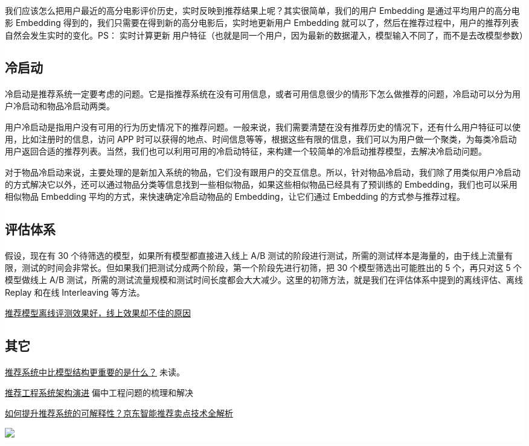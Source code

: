 
我们应该怎么把用户最近的高分电影评价历史，实时反映到推荐结果上呢？其实很简单，我们的用户 Embedding 是通过平均用户的高分电影 Embedding 得到的，我们只需要在得到新的高分电影后，实时地更新用户 Embedding 就可以了，然后在推荐过程中，用户的推荐列表自然会发生实时的变化。PS： 实时计算更新 用户特征（也就是同一个用户，因为最新的数据灌入，模型输入不同了，而不是去改模型参数）

## 冷启动

冷启动是推荐系统一定要考虑的问题。它是指推荐系统在没有可用信息，或者可用信息很少的情形下怎么做推荐的问题，冷启动可以分为用户冷启动和物品冷启动两类。

用户冷启动是指用户没有可用的行为历史情况下的推荐问题。一般来说，我们需要清楚在没有推荐历史的情况下，还有什么用户特征可以使用，比如注册时的信息，访问 APP 时可以获得的地点、时间信息等等，根据这些有限的信息，我们可以为用户做一个聚类，为每类冷启动用户返回合适的推荐列表。当然，我们也可以利用可用的冷启动特征，来构建一个较简单的冷启动推荐模型，去解决冷启动问题。

对于物品冷启动来说，主要处理的是新加入系统的物品，它们没有跟用户的交互信息。所以，针对物品冷启动，我们除了用类似用户冷启动的方式解决它以外，还可以通过物品分类等信息找到一些相似物品，如果这些相似物品已经具有了预训练的 Embedding，我们也可以采用相似物品 Embedding 平均的方式，来快速确定冷启动物品的 Embedding，让它们通过 Embedding 的方式参与推荐过程。

## 评估体系

假设，现在有 30 个待筛选的模型，如果所有模型都直接进入线上 A/B 测试的阶段进行测试，所需的测试样本是海量的，由于线上流量有限，测试的时间会非常长。但如果我们把测试分成两个阶段，第一个阶段先进行初筛，把 30 个模型筛选出可能胜出的 5 个，再只对这 5 个模型做线上 A/B 测试，所需的测试流量规模和测试时间长度都会大大减少。这里的初筛方法，就是我们在评估体系中提到的离线评估、离线 Replay 和在线 Interleaving 等方法。

[推荐模型离线评测效果好，线上效果却不佳的原因](https://mp.weixin.qq.com/s/zXvZdMFS-BnoNMgEXqLQTw)

## 其它

[推荐系统中比模型结构更重要的是什么？](https://mp.weixin.qq.com/s/I1ylBlPfqrToezs2Ml-Dtw) 未读。

[推荐工程系统架构演进](https://mp.weixin.qq.com/s/lDexQSVrBWvil-2PsMPFrQ) 偏中工程问题的梳理和解决

[如何提升推荐系统的可解释性？京东智能推荐卖点技术全解析](https://mp.weixin.qq.com/s/z6nTgptRrvC29PnyTAf8RQ)

![](/public/upload/machine/deep_recsys_practise.png)